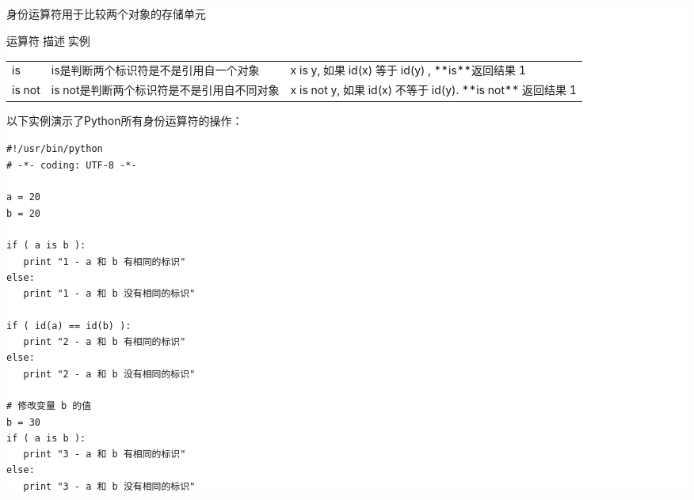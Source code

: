 
身份运算符用于比较两个对象的存储单元
<table class="reference   " >
<tbody >
<tr >
运算符
描述
实例
</tr>
<tr >

<td >is
</td>

<td >is是判断两个标识符是不是引用自一个对象
</td>

<td >x is y, 如果 id(x) 等于 id(y) , **is**返回结果 1
</td>
</tr>
<tr >

<td >is not
</td>

<td >is not是判断两个标识符是不是引用自不同对象
</td>

<td >x is not y, 如果 id(x) 不等于 id(y). **is not** 返回结果 1
</td>
</tr>
</tbody>
</table>
以下实例演示了Python所有身份运算符的操作：

    
    #!/usr/bin/python
    # -*- coding: UTF-8 -*-
    
    a = 20
    b = 20
    
    if ( a is b ):
       print "1 - a 和 b 有相同的标识"
    else:
       print "1 - a 和 b 没有相同的标识"
    
    if ( id(a) == id(b) ):
       print "2 - a 和 b 有相同的标识"
    else:
       print "2 - a 和 b 没有相同的标识"
    
    # 修改变量 b 的值
    b = 30
    if ( a is b ):
       print "3 - a 和 b 有相同的标识"
    else:
       print "3 - a 和 b 没有相同的标识"
    